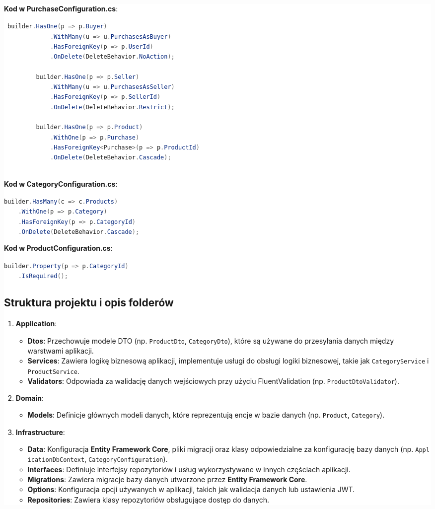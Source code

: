 ```csharp
```
**Kod w PurchaseConfiguration.cs**:
```csharp
 builder.HasOne(p => p.Buyer)
             .WithMany(u => u.PurchasesAsBuyer)
             .HasForeignKey(p => p.UserId)
             .OnDelete(DeleteBehavior.NoAction);
         
         builder.HasOne(p => p.Seller)
             .WithMany(u => u.PurchasesAsSeller)
             .HasForeignKey(p => p.SellerId)
             .OnDelete(DeleteBehavior.Restrict);
 
         builder.HasOne(p => p.Product)
             .WithOne(p => p.Purchase)
             .HasForeignKey<Purchase>(p => p.ProductId)
             .OnDelete(DeleteBehavior.Cascade);
 
```
**Kod w CategoryConfiguration.cs**:
```csharp
builder.HasMany(c => c.Products)
    .WithOne(p => p.Category)
    .HasForeignKey(p => p.CategoryId)
    .OnDelete(DeleteBehavior.Cascade);
``` 
**Kod w ProductConfiguration.cs**:
```csharp
builder.Property(p => p.CategoryId)
    .IsRequired();
```

    
## Struktura projektu i opis folderów

1. **Application**:
   - **Dtos**: Przechowuje modele DTO (np. `ProductDto`, `CategoryDto`), które są używane do przesyłania danych między warstwami aplikacji.
   - **Services**: Zawiera logikę biznesową aplikacji, implementuje usługi do obsługi logiki biznesowej, takie jak `CategoryService` i `ProductService`.
   - **Validators**: Odpowiada za walidację danych wejściowych przy użyciu FluentValidation (np. `ProductDtoValidator`).

2. **Domain**:
   - **Models**: Definicje głównych modeli danych, które reprezentują encje w bazie danych (np. `Product`, `Category`).

3. **Infrastructure**:
   - **Data**: Konfiguracja **Entity Framework Core**, pliki migracji oraz klasy odpowiedzialne za konfigurację bazy danych (np. `ApplicationDbContext`, `CategoryConfiguration`).
   - **Interfaces**: Definiuje interfejsy repozytoriów i usług wykorzystywane w innych częściach aplikacji.
   - **Migrations**: Zawiera migracje bazy danych utworzone przez **Entity Framework Core**.
   - **Options**: Konfiguracja opcji używanych w aplikacji, takich jak walidacja danych lub ustawienia JWT.
   - **Repositories**: Zawiera klasy repozytoriów obsługujące dostęp do danych.

